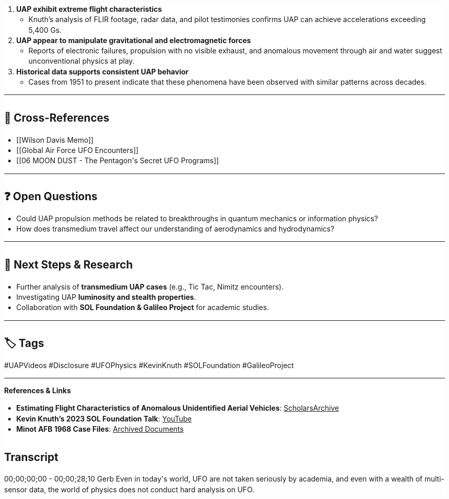 1. **UAP exhibit extreme flight characteristics**
    - Knuth’s analysis of FLIR footage, radar data, and pilot testimonies confirms UAP can achieve accelerations exceeding 5,400 Gs.
2. **UAP appear to manipulate gravitational and electromagnetic forces**
    - Reports of electronic failures, propulsion with no visible exhaust, and anomalous movement through air and water suggest unconventional physics at play.
3. **Historical data supports consistent UAP behavior**
    - Cases from 1951 to present indicate that these phenomena have been observed with similar patterns across decades.

---

## 🔗 Cross-References

- [[Wilson Davis Memo]]
- [[Global Air Force UFO Encounters]]
- [[06 MOON DUST - The Pentagon's Secret UFO Programs]]

---

## ❓ Open Questions

- Could UAP propulsion methods be related to breakthroughs in quantum mechanics or information physics?
- How does transmedium travel affect our understanding of aerodynamics and hydrodynamics?

---

## 🔮 Next Steps & Research

- Further analysis of **transmedium UAP cases** (e.g., Tic Tac, Nimitz encounters).
- Investigating UAP **luminosity and stealth properties**.
- Collaboration with **SOL Foundation & Galileo Project** for academic studies.

---

## 🏷️ Tags

#UAPVideos #Disclosure #UFOPhysics #KevinKnuth #SOLFoundation #GalileoProject

---

**References & Links**

- **Estimating Flight Characteristics of Anomalous Unidentified Aerial Vehicles**: [ScholarsArchive](https://scholarsarchive.library.albany.edu/physics_fac_scholar/58/)
- **Kevin Knuth’s 2023 SOL Foundation Talk**: [YouTube](https://www.youtube.com/watch?v=HlYwktOj75A)
- **Minot AFB 1968 Case Files**: [Archived Documents](https://web.archive.org/web/20190701165535/http:/ufohastings.com/storage/files/image/2010-10-11/minot_afb_1966-08-25_01.jpg)

## Transcript
00;00;00;00 - 00;00;28;10
Gerb
Even in today's world, UFO are not taken seriously by academia, and even with a wealth of multi-sensor data, the world of physics does not conduct hard analysis on UFO. 
